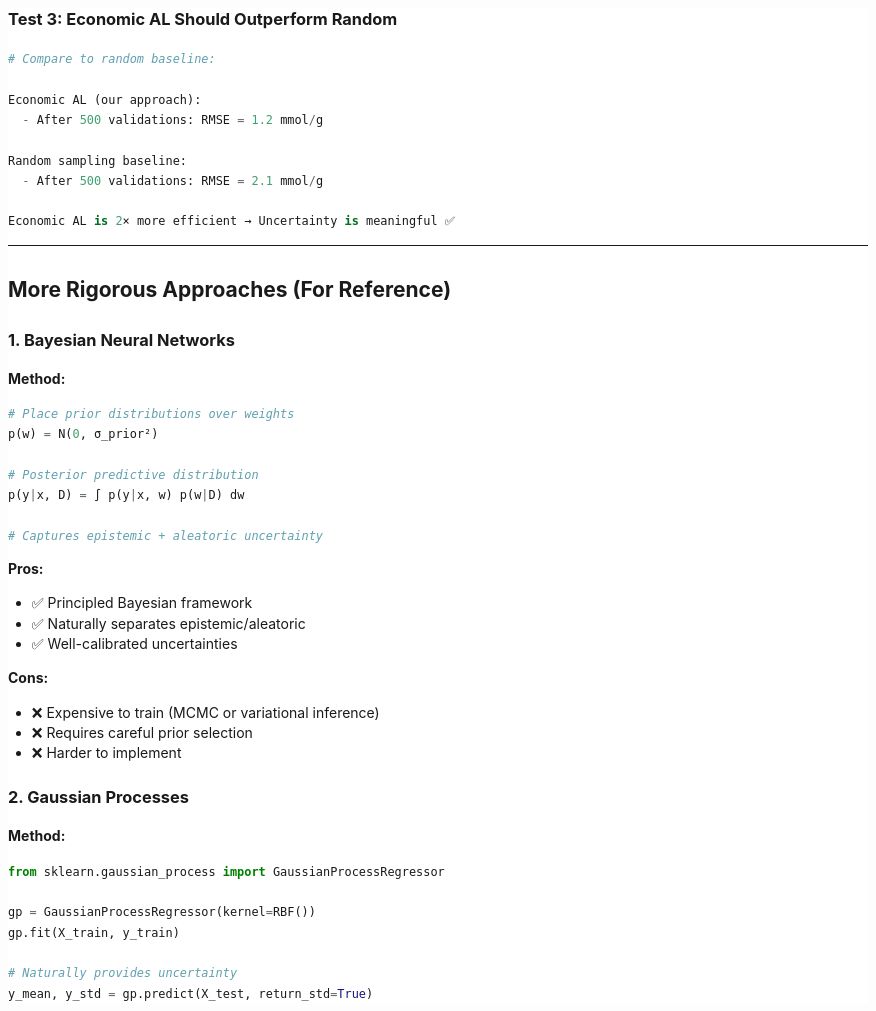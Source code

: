 ### Test 3: Economic AL Should Outperform Random

```python
# Compare to random baseline:

Economic AL (our approach):
  - After 500 validations: RMSE = 1.2 mmol/g

Random sampling baseline:
  - After 500 validations: RMSE = 2.1 mmol/g

Economic AL is 2× more efficient → Uncertainty is meaningful ✅
```

---

## More Rigorous Approaches (For Reference)

### 1. Bayesian Neural Networks

**Method:**
```python
# Place prior distributions over weights
p(w) = N(0, σ_prior²)

# Posterior predictive distribution
p(y|x, D) = ∫ p(y|x, w) p(w|D) dw

# Captures epistemic + aleatoric uncertainty
```

**Pros:**
- ✅ Principled Bayesian framework
- ✅ Naturally separates epistemic/aleatoric
- ✅ Well-calibrated uncertainties

**Cons:**
- ❌ Expensive to train (MCMC or variational inference)
- ❌ Requires careful prior selection
- ❌ Harder to implement

### 2. Gaussian Processes

**Method:**
```python
from sklearn.gaussian_process import GaussianProcessRegressor

gp = GaussianProcessRegressor(kernel=RBF())
gp.fit(X_train, y_train)

# Naturally provides uncertainty
y_mean, y_std = gp.predict(X_test, return_std=True)
```
